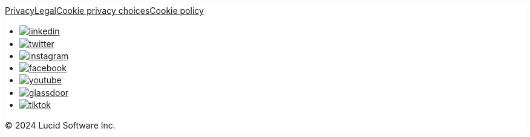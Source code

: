 [Privacy](https://lucid.co/privacy)[Legal](https://lucid.co/legal)[Cookie privacy choices](#cookie-preference)[Cookie policy](https://lucid.co/cookies)

* [![linkedin](https://cdn-cashy-static-assets.lucidchart.com/marketing/pages/chart/footer/linkedin-black.svg)](https://www.linkedin.com/company/lucidsoftware)
* [![twitter](https://cdn-cashy-static-assets.lucidchart.com/marketing/pages/chart/Footer/twitter-x-logo-black.svg)](https://www.twitter.com/Lucidsoftware)
* [![instagram](https://cdn-cashy-static-assets.lucidchart.com/marketing/pages/chart/footer/instagram-black.svg)](https://www.instagram.com/lucidsoftware)
* [![facebook](https://cdn-cashy-static-assets.lucidchart.com/marketing/pages/chart/footer/facebook-black.svg)](https://www.facebook.com/lucidsoftware)
* [![youtube](https://cdn-cashy-static-assets.lucidchart.com/marketing/pages/chart/footer/youtube-black.svg)](https://www.youtube.com/channel/UCnd94o169CbOIJyiEUkTL2A)
* [![glassdoor](https://cdn-cashy-static-assets.lucidchart.com/marketing/pages/chart/footer/glassdoor-black.svg)](https://www.glassdoor.com/Overview/Working-at-Lucid-Software-EI_IE636868.11,25.htm)
* [![tiktok](https://cdn-cashy-static-assets.lucidchart.com/marketing/pages/chart/Footer/TikTok-Social-logo-Black.svg)](https://www.tiktok.com/@lucid_software)

© 2024 Lucid Software Inc.